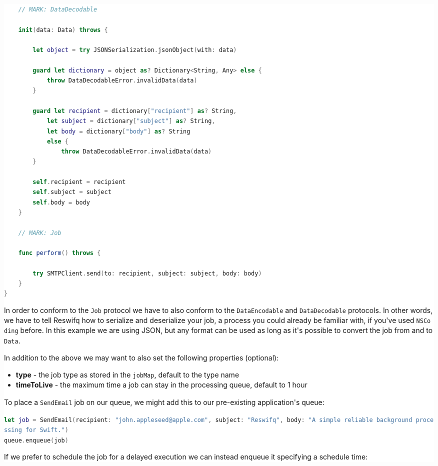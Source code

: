 ```swift
    // MARK: DataDecodable

    init(data: Data) throws {

        let object = try JSONSerialization.jsonObject(with: data)

        guard let dictionary = object as? Dictionary<String, Any> else {
            throw DataDecodableError.invalidData(data)
        }

        guard let recipient = dictionary["recipient"] as? String,
            let subject = dictionary["subject"] as? String,
            let body = dictionary["body"] as? String
            else {
                throw DataDecodableError.invalidData(data)
        }

        self.recipient = recipient
        self.subject = subject
        self.body = body
    }

    // MARK: Job

    func perform() throws {

        try SMTPClient.send(to: recipient, subject: subject, body: body)
    }
}

```

In order to conform to the `Job` protocol we have to also conform to the `DataEncodable` and `DataDecodable` protocols. In other words, we have to tell Reswifq how to serialize and deserialize your job, a process you could already be familiar with, if you've used `NSCoding` before. In this example we are using JSON, but any format can be used as long as it's possible to convert the job from and to `Data`.

In addition to the above we may want to also set the following properties (optional):

- **type** - the job type as stored in the `jobMap`, default to the type name
- **timeToLive** -  the maximum time a job can stay in the processing queue, default to 1 hour

To place a `SendEmail` job on our queue, we might add this to our pre-existing application's queue:

```swift
let job = SendEmail(recipient: "john.appleseed@apple.com", subject: "Reswifq", body: "A simple reliable background processing for Swift.")
queue.enqueue(job)
```

If we prefer to schedule the job for a delayed execution we can instead enqueue it specifying a schedule time:
